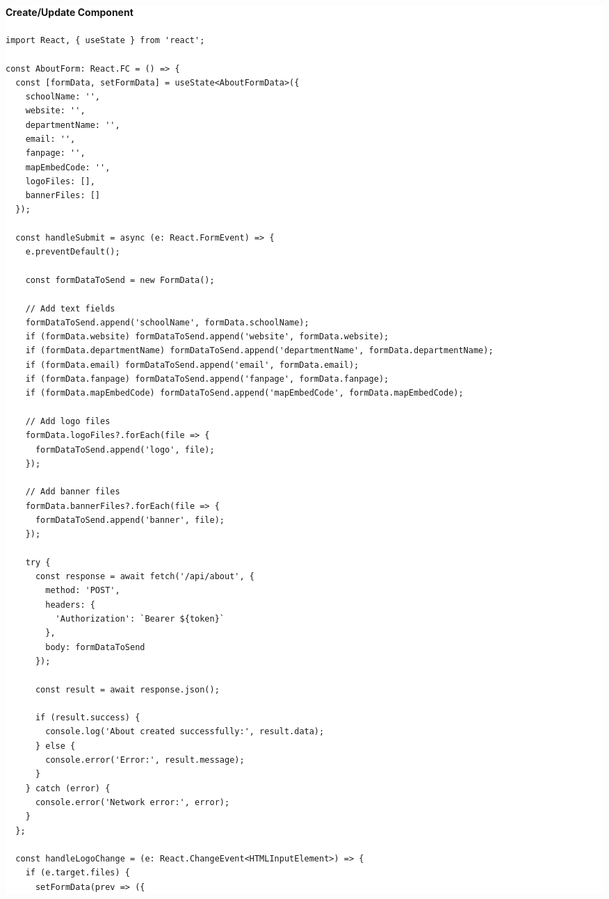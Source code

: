 #### Create/Update Component
```tsx
import React, { useState } from 'react';

const AboutForm: React.FC = () => {
  const [formData, setFormData] = useState<AboutFormData>({
    schoolName: '',
    website: '',
    departmentName: '',
    email: '',
    fanpage: '',
    mapEmbedCode: '',
    logoFiles: [],
    bannerFiles: []
  });

  const handleSubmit = async (e: React.FormEvent) => {
    e.preventDefault();
    
    const formDataToSend = new FormData();
    
    // Add text fields
    formDataToSend.append('schoolName', formData.schoolName);
    if (formData.website) formDataToSend.append('website', formData.website);
    if (formData.departmentName) formDataToSend.append('departmentName', formData.departmentName);
    if (formData.email) formDataToSend.append('email', formData.email);
    if (formData.fanpage) formDataToSend.append('fanpage', formData.fanpage);
    if (formData.mapEmbedCode) formDataToSend.append('mapEmbedCode', formData.mapEmbedCode);
    
    // Add logo files
    formData.logoFiles?.forEach(file => {
      formDataToSend.append('logo', file);
    });
    
    // Add banner files
    formData.bannerFiles?.forEach(file => {
      formDataToSend.append('banner', file);
    });
    
    try {
      const response = await fetch('/api/about', {
        method: 'POST',
        headers: {
          'Authorization': `Bearer ${token}`
        },
        body: formDataToSend
      });
      
      const result = await response.json();
      
      if (result.success) {
        console.log('About created successfully:', result.data);
      } else {
        console.error('Error:', result.message);
      }
    } catch (error) {
      console.error('Network error:', error);
    }
  };

  const handleLogoChange = (e: React.ChangeEvent<HTMLInputElement>) => {
    if (e.target.files) {
      setFormData(prev => ({
```